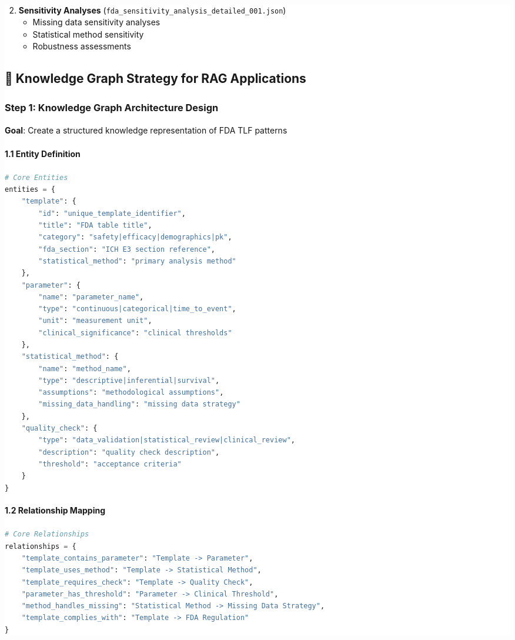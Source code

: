 2. **Sensitivity Analyses** (`fda_sensitivity_analysis_detailed_001.json`)
   - Missing data sensitivity analyses
   - Statistical method sensitivity
   - Robustness assessments

## 🧠 Knowledge Graph Strategy for RAG Applications

### Step 1: Knowledge Graph Architecture Design
**Goal**: Create a structured knowledge representation of FDA TLF patterns

#### 1.1 Entity Definition
```python
# Core Entities
entities = {
    "template": {
        "id": "unique_template_identifier",
        "title": "FDA table title",
        "category": "safety|efficacy|demographics|pk",
        "fda_section": "ICH E3 section reference",
        "statistical_method": "primary analysis method"
    },
    "parameter": {
        "name": "parameter_name",
        "type": "continuous|categorical|time_to_event",
        "unit": "measurement unit",
        "clinical_significance": "clinical thresholds"
    },
    "statistical_method": {
        "name": "method_name",
        "type": "descriptive|inferential|survival",
        "assumptions": "methodological assumptions",
        "missing_data_handling": "missing data strategy"
    },
    "quality_check": {
        "type": "data_validation|statistical_review|clinical_review",
        "description": "quality check description",
        "threshold": "acceptance criteria"
    }
}
```

#### 1.2 Relationship Mapping
```python
# Core Relationships
relationships = {
    "template_contains_parameter": "Template -> Parameter",
    "template_uses_method": "Template -> Statistical Method",
    "template_requires_check": "Template -> Quality Check",
    "parameter_has_threshold": "Parameter -> Clinical Threshold",
    "method_handles_missing": "Statistical Method -> Missing Data Strategy",
    "template_complies_with": "Template -> FDA Regulation"
}
```
